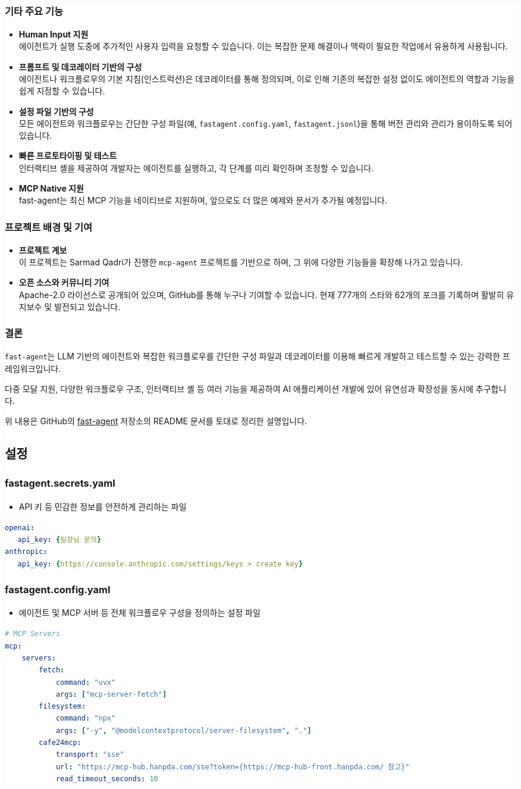 ### 기타 주요 기능
- **Human Input 지원**  
에이전트가 실행 도중에 추가적인 사용자 입력을 요청할 수 있습니다. 이는 복잡한 문제 해결이나 맥락이 필요한 작업에서 유용하게 사용됩니다.

- **프롬프트 및 데코레이터 기반의 구성**  
에이전트나 워크플로우의 기본 지침(인스트럭션)은 데코레이터를 통해 정의되며, 이로 인해 기존의 복잡한 설정 없이도 에이전트의 역할과 기능을 쉽게 지정할 수 있습니다.

- **설정 파일 기반의 구성**  
모든 에이전트와 워크플로우는 간단한 구성 파일(예, `fastagent.config.yaml`, `fastagent.jsonl`)을 통해 버전 관리와 관리가 용이하도록 되어 있습니다.

- **빠른 프로토타이핑 및 테스트**  
인터랙티브 셸을 제공하여 개발자는 에이전트를 실행하고, 각 단계를 미리 확인하며 조정할 수 있습니다.

- **MCP Native 지원**  
fast-agent는 최신 MCP 기능을 네이티브로 지원하며, 앞으로도 더 많은 예제와 문서가 추가될 예정입니다.

### 프로젝트 배경 및 기여
- **프로젝트 계보**  
이 프로젝트는 Sarmad Qadri가 진행한 `mcp-agent` 프로젝트를 기반으로 하며, 그 위에 다양한 기능들을 확장해 나가고 있습니다.

- **오픈 소스와 커뮤니티 기여**  
Apache-2.0 라이선스로 공개되어 있으며, GitHub를 통해 누구나 기여할 수 있습니다. 현재 777개의 스타와 62개의 포크를 기록하며 활발히 유지보수 및 발전되고 있습니다.

### 결론
`fast-agent`는 LLM 기반의 에이전트와 복잡한 워크플로우를 간단한 구성 파일과 데코레이터를 이용해 빠르게 개발하고 테스트할 수 있는 강력한 프레임워크입니다.

다중 모달 지원, 다양한 워크플로우 구조, 인터랙티브 셸 등 여러 기능을 제공하여 AI 애플리케이션 개발에 있어 유연성과 확장성을 동시에 추구합니다.

위 내용은 GitHub의 [fast-agent](https://github.com/evalstate/fast-agent) 저장소의 README 문서를 토대로 정리한 설명입니다.

## 설정

### fastagent.secrets.yaml
- API 키 등 민감한 정보를 안전하게 관리하는 파일
```yaml
openai:
   api_key: {팀장님 문의}
anthropic:
   api_key: {https://console.anthropic.com/settings/keys > create key}
```

### fastagent.config.yaml
- 에이전트 및 MCP 서버 등 전체 워크플로우 구성을 정의하는 설정 파일
```yaml
# MCP Servers
mcp:
    servers:
        fetch:
            command: "uvx"
            args: ["mcp-server-fetch"]
        filesystem:
            command: "npx"
            args: ["-y", "@modelcontextprotocol/server-filesystem", "."]
        cafe24mcp:
            transport: "sse"
            url: "https://mcp-hub.hanpda.com/sse?token={https://mcp-hub-front.hanpda.com/ 참고}"
            read_timeout_seconds: 10
```
